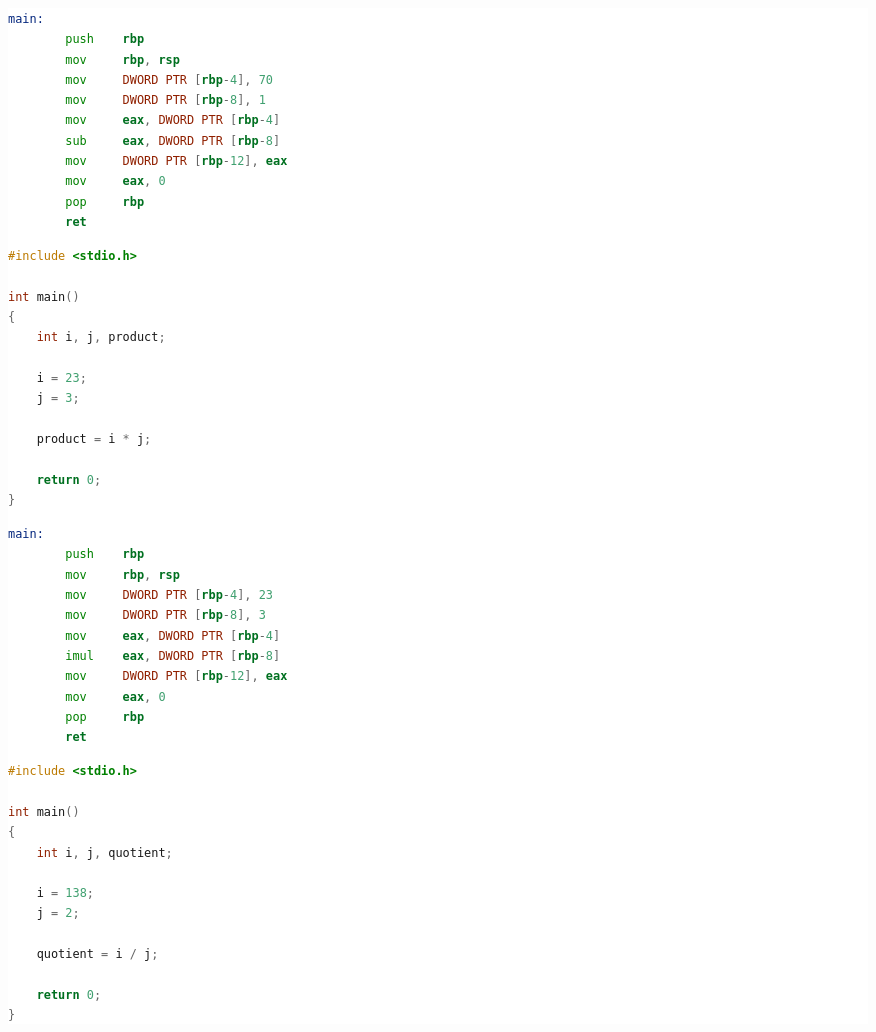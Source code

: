 ```asm
main:
        push    rbp
        mov     rbp, rsp
        mov     DWORD PTR [rbp-4], 70
        mov     DWORD PTR [rbp-8], 1
        mov     eax, DWORD PTR [rbp-4]
        sub     eax, DWORD PTR [rbp-8]
        mov     DWORD PTR [rbp-12], eax
        mov     eax, 0
        pop     rbp
        ret
```

```c
#include <stdio.h>

int main()
{
    int i, j, product;

    i = 23;
    j = 3;

    product = i * j;

    return 0;
}
```

```asm
main:
        push    rbp
        mov     rbp, rsp
        mov     DWORD PTR [rbp-4], 23
        mov     DWORD PTR [rbp-8], 3
        mov     eax, DWORD PTR [rbp-4]
        imul    eax, DWORD PTR [rbp-8]
        mov     DWORD PTR [rbp-12], eax
        mov     eax, 0
        pop     rbp
        ret
```

```c
#include <stdio.h>

int main()
{
    int i, j, quotient;

    i = 138;
    j = 2;

    quotient = i / j;

    return 0;
}
```
